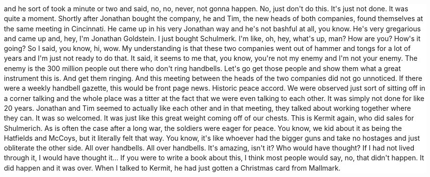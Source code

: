 and he sort of took a minute or two and said,
no, no, never, not gonna happen.
No, just don't do this.
It's just not done.
It was quite a moment.
Shortly after Jonathan bought the company,
he and Tim, the new heads of both companies,
found themselves at the same meeting in Cincinnati.
He came up in his very Jonathan way
and he's not bashful at all, you know.
He's very gregarious and came up
and, hey, I'm Jonathan Goldstein.
I just bought Schulmerk.
I'm like, oh, hey, what's up, man?
How are you?
How's it going?
So I said, you know, hi, wow.
My understanding is that these two companies
went out of hammer and tongs for a lot of years
and I'm just not ready to do that.
It said, it seems to me that, you know,
you're not my enemy and I'm not your enemy.
The enemy is the 300 million people out there
who don't ring handbells.
Let's go get those people
and show them what a great instrument this is.
And get them ringing.
And this meeting between the heads of the two companies
did not go unnoticed.
If there were a weekly handbell gazette,
this would be front page news.
Historic peace accord.
We were observed just sort of sitting off
in a corner talking
and the whole place was a titter
at the fact that we were even talking to each other.
It was simply not done for like 20 years.
Jonathan and Tim seemed to actually like each other
and in that meeting,
they talked about working together where they can.
It was so welcomed.
It was just like this great weight
coming off of our chests.
This is Kermit again, who did sales for Shulmerich.
As is often the case after a long war,
the soldiers were eager for peace.
You know, we kid about it as being
the Hatfields and McCoys,
but it literally felt that way.
You know, it's like whoever had the bigger guns
and take no hostages
and just obliterate the other side.
All over handbells.
All over handbells.
It's amazing, isn't it?
Who would have thought?
If I had not lived through it,
I would have thought it...
If you were to write a book about this,
I think most people would say,
no, that didn't happen.
It did happen and it was over.
When I talked to Kermit,
he had just gotten a Christmas card from Mallmark.